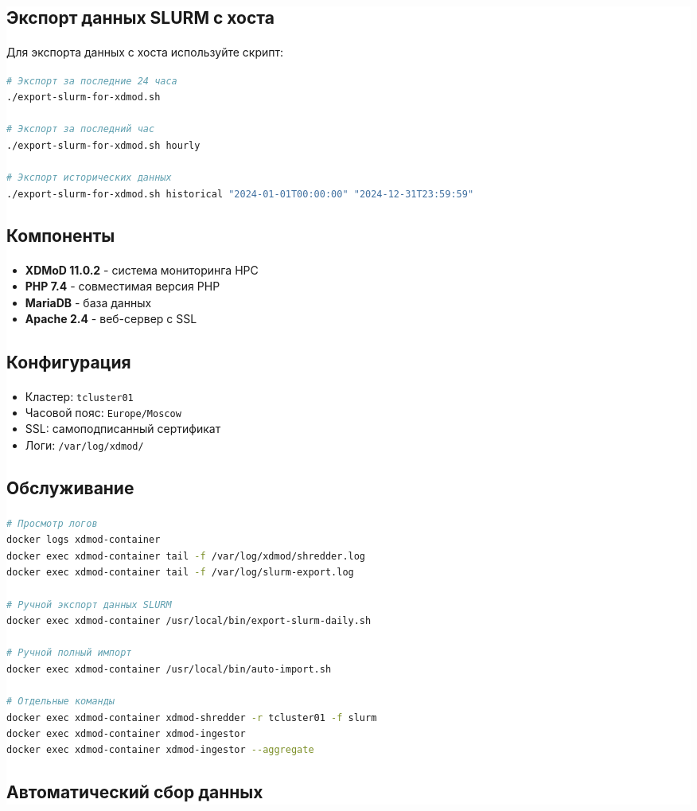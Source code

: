 ## Экспорт данных SLURM с хоста

Для экспорта данных с хоста используйте скрипт:

```bash
# Экспорт за последние 24 часа
./export-slurm-for-xdmod.sh

# Экспорт за последний час
./export-slurm-for-xdmod.sh hourly

# Экспорт исторических данных
./export-slurm-for-xdmod.sh historical "2024-01-01T00:00:00" "2024-12-31T23:59:59"
```

## Компоненты

- **XDMoD 11.0.2** - система мониторинга HPC
- **PHP 7.4** - совместимая версия PHP
- **MariaDB** - база данных
- **Apache 2.4** - веб-сервер с SSL

## Конфигурация

- Кластер: `tcluster01`
- Часовой пояс: `Europe/Moscow`
- SSL: самоподписанный сертификат
- Логи: `/var/log/xdmod/`

## Обслуживание

```bash
# Просмотр логов
docker logs xdmod-container
docker exec xdmod-container tail -f /var/log/xdmod/shredder.log
docker exec xdmod-container tail -f /var/log/slurm-export.log

# Ручной экспорт данных SLURM
docker exec xdmod-container /usr/local/bin/export-slurm-daily.sh

# Ручной полный импорт
docker exec xdmod-container /usr/local/bin/auto-import.sh

# Отдельные команды
docker exec xdmod-container xdmod-shredder -r tcluster01 -f slurm
docker exec xdmod-container xdmod-ingestor
docker exec xdmod-container xdmod-ingestor --aggregate
```

## Автоматический сбор данных
